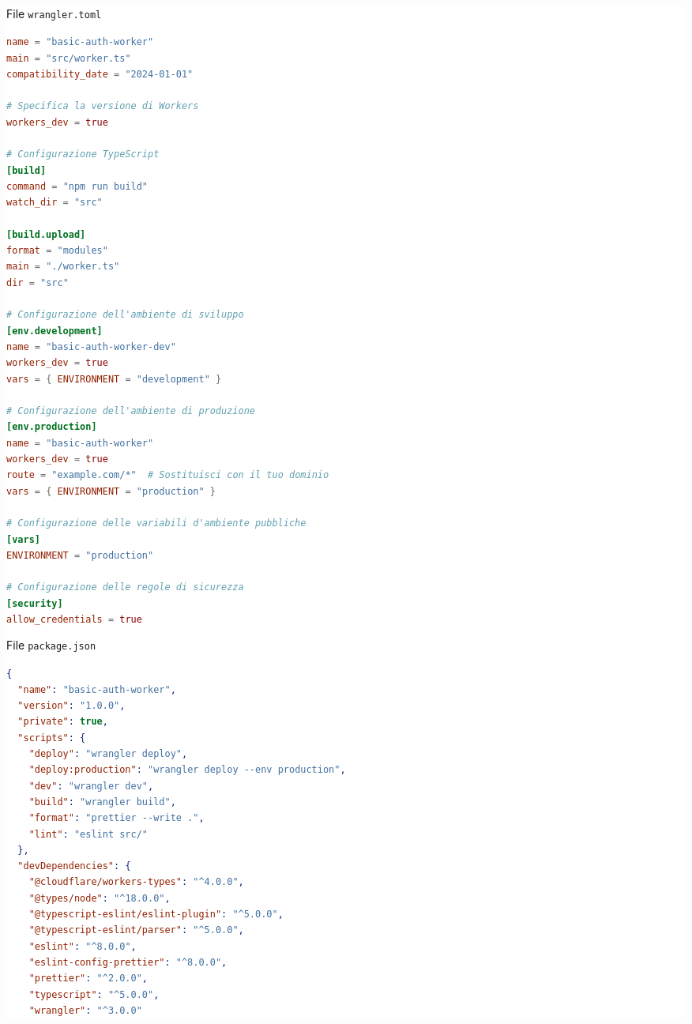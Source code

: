 File `wrangler.toml`
```toml
name = "basic-auth-worker"
main = "src/worker.ts"
compatibility_date = "2024-01-01"

# Specifica la versione di Workers
workers_dev = true

# Configurazione TypeScript
[build]
command = "npm run build"
watch_dir = "src"

[build.upload]
format = "modules"
main = "./worker.ts"
dir = "src"

# Configurazione dell'ambiente di sviluppo
[env.development]
name = "basic-auth-worker-dev"
workers_dev = true
vars = { ENVIRONMENT = "development" }

# Configurazione dell'ambiente di produzione
[env.production]
name = "basic-auth-worker"
workers_dev = true
route = "example.com/*"  # Sostituisci con il tuo dominio
vars = { ENVIRONMENT = "production" }

# Configurazione delle variabili d'ambiente pubbliche
[vars]
ENVIRONMENT = "production"

# Configurazione delle regole di sicurezza
[security]
allow_credentials = true
```

File `package.json`
```json
{
  "name": "basic-auth-worker",
  "version": "1.0.0",
  "private": true,
  "scripts": {
    "deploy": "wrangler deploy",
    "deploy:production": "wrangler deploy --env production",
    "dev": "wrangler dev",
    "build": "wrangler build",
    "format": "prettier --write .",
    "lint": "eslint src/"
  },
  "devDependencies": {
    "@cloudflare/workers-types": "^4.0.0",
    "@types/node": "^18.0.0",
    "@typescript-eslint/eslint-plugin": "^5.0.0",
    "@typescript-eslint/parser": "^5.0.0",
    "eslint": "^8.0.0",
    "eslint-config-prettier": "^8.0.0",
    "prettier": "^2.0.0",
    "typescript": "^5.0.0",
    "wrangler": "^3.0.0"
```